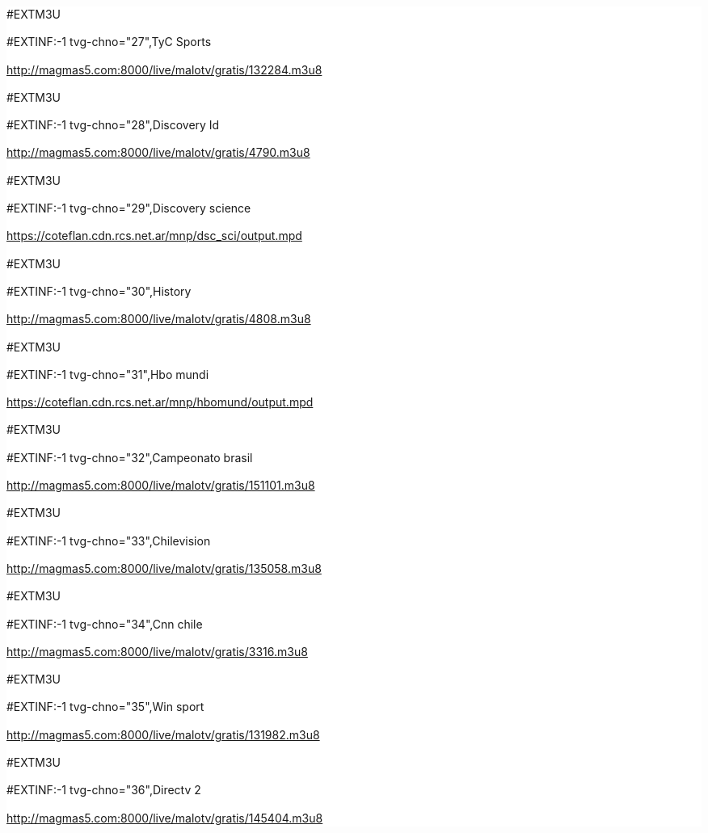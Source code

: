 
#EXTM3U

#EXTINF:-1 tvg-chno="27",TyC Sports

http://magmas5.com:8000/live/malotv/gratis/132284.m3u8


#EXTM3U

#EXTINF:-1 tvg-chno="28",Discovery Id

http://magmas5.com:8000/live/malotv/gratis/4790.m3u8


#EXTM3U

#EXTINF:-1 tvg-chno="29",Discovery science

https://coteflan.cdn.rcs.net.ar/mnp/dsc_sci/output.mpd


#EXTM3U

#EXTINF:-1 tvg-chno="30",History

http://magmas5.com:8000/live/malotv/gratis/4808.m3u8


#EXTM3U

#EXTINF:-1 tvg-chno="31",Hbo mundi

https://coteflan.cdn.rcs.net.ar/mnp/hbomund/output.mpd


#EXTM3U

#EXTINF:-1 tvg-chno="32",Campeonato brasil

http://magmas5.com:8000/live/malotv/gratis/151101.m3u8


#EXTM3U

#EXTINF:-1 tvg-chno="33",Chilevision

http://magmas5.com:8000/live/malotv/gratis/135058.m3u8


#EXTM3U

#EXTINF:-1 tvg-chno="34",Cnn chile

http://magmas5.com:8000/live/malotv/gratis/3316.m3u8


#EXTM3U

#EXTINF:-1 tvg-chno="35",Win sport

http://magmas5.com:8000/live/malotv/gratis/131982.m3u8


#EXTM3U

#EXTINF:-1 tvg-chno="36",Directv 2

http://magmas5.com:8000/live/malotv/gratis/145404.m3u8
